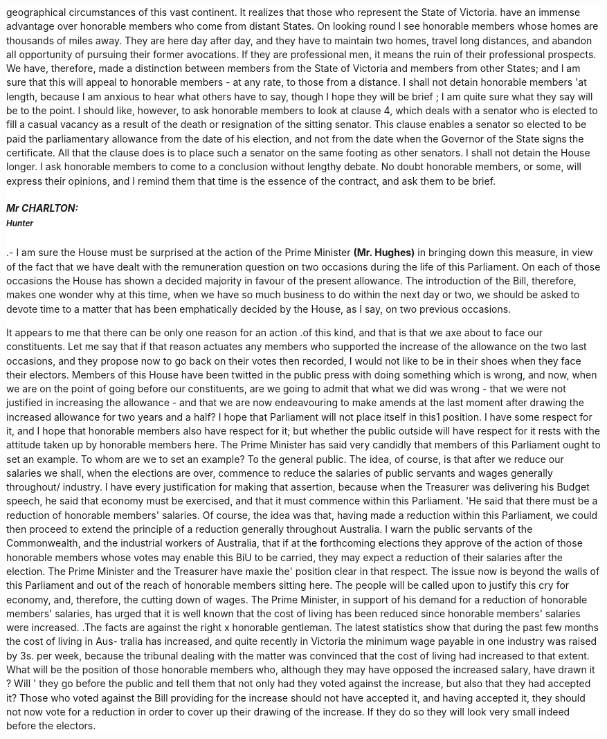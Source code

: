 geographical circumstances of this vast continent. It realizes that those who represent the State of Victoria.  have an immense advantage over honorable members who come from distant States. On looking round I see honorable members whose homes are thousands of miles away. They are here day after day, and they have to maintain two homes, travel long distances, and abandon all opportunity of pursuing their former avocations. If they are professional men, it means the ruin of their professional prospects. We have, therefore, made a distinction between members from the State of Victoria and members from other States; and I am sure that this will appeal to honorable members - at any rate, to those from a distance. I shall not detain honorable members 'at length, because I am anxious to hear what others have to say, though I hope they will be brief ; I am quite sure what they say will be to the point. I should like, however, to ask honorable members to look at clause 4, which deals with a senator who is elected to fill a casual vacancy as a result of the death or resignation of the sitting senator. This clause enables a senator so elected to be paid the parliamentary allowance from the date of his election, and not from the date when the Governor of the State signs the certificate. All that the clause does is to place such a senator on the same footing as other senators. I shall not detain the House longer. I ask honorable members to come to a conclusion without lengthy debate. No doubt honorable members, or some, will express their opinions, and I remind them that time is the essence of the contract, and ask them to be brief. 

##### Mr CHARLTON:<br><small class="text-muted">Hunter</small>

.- I am sure the House must be surprised at the action of the Prime Minister  **(Mr. Hughes)**  in bringing down this measure, in view of the fact that we have dealt with the remuneration question on two occasions during the life of this Parliament. On each of those occasions the House has shown a decided majority in  favour  of the present allowance. The introduction of the Bill, therefore, makes one wonder why at this time, when we have so much business to do within the next day or two, we should be asked to devote time to a matter that has been emphatically decided by the House, as I say, on two previous occasions. 

It appears to me that there can be only one reason for an action .of this kind, and that is that we axe about to face our constituents. Let me say that if that reason actuates any members who supported the increase of the allowance on the two last occasions, and they propose now to go back on their votes then recorded, I would not like to be in their shoes when they face their electors. Members of this House have been twitted in the public press with doing something which is wrong, and now, when we are on the point of going before our constituents, are we going to admit that what we did was wrong - that we were not justified in increasing the allowance - and that we are now endeavouring to make amends at the last moment after drawing the increased allowance for two years and a half? I hope that Parliament will not place itself in this1 position. I have some respect for it, and I hope that honorable members also have respect for it; but whether the public outside will have respect for it rests with the attitude taken up by honorable members here. The Prime Minister has said very candidly that members of this Parliament ought to set an example. To whom are we to set an example? To the general public. The idea, of course, is that after we reduce our salaries we shall, when the elections are over, commence to reduce the salaries of public servants and wages generally throughout/ industry. I have every justification for making that assertion, because when the Treasurer was delivering his Budget speech, he said that economy must be exercised, and that it must commence within this Parliament. 'He said that there must be a reduction of honorable members' salaries. Of course, the idea was that, having made a reduction within this Parliament, we could then proceed to extend the principle of a reduction generally throughout Australia. I warn the public servants of the Commonwealth, and the industrial workers of Australia, that if at the forthcoming elections they approve of the action of those honorable members whose votes may enable this BiU to be carried, they may expect a reduction of their salaries after the election. The Prime Minister and the Treasurer have maxie the' position clear in that respect. The issue now is beyond the walls of this Parliament and out of the reach of honorable members sitting here. The people  will be called upon to justify this cry for economy, and, therefore, the cutting down of wages. The Prime Minister, in support of his demand for a reduction of honorable members' salaries, has urged that it is well known that the cost of living has been reduced since honorable members' salaries were increased. .The facts are against the right x honorable gentleman. The latest statistics show that during the past few months the cost of living in Aus-  tralia has increased, and quite recently in Victoria the minimum wage payable in one industry was raised by 3s. per week,  because the tribunal dealing with the matter was convinced that the cost of living had increased to that extent. What will be the position of those honorable members who, although they may have opposed the increased salary, have drawn it ? Will ' they go before the public and tell them that not only had they voted against the increase, but also that they had accepted it? Those who voted against the Bill providing for the increase should not have accepted it, and having accepted it, they should not now vote for a reduction in order to cover up their drawing of the increase. If they do so they will look very small indeed before the electors. 